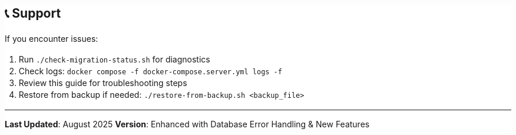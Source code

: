## 📞 Support

If you encounter issues:
1. Run `./check-migration-status.sh` for diagnostics
2. Check logs: `docker compose -f docker-compose.server.yml logs -f`
3. Review this guide for troubleshooting steps
4. Restore from backup if needed: `./restore-from-backup.sh <backup_file>`

---

**Last Updated**: August 2025
**Version**: Enhanced with Database Error Handling & New Features 